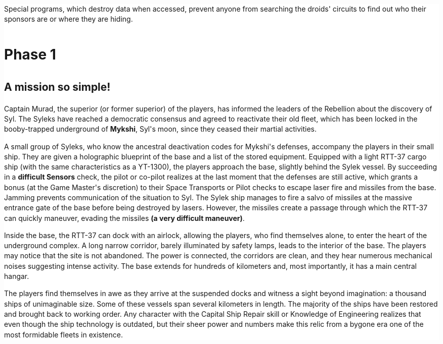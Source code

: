 Special programs, which destroy data when accessed, prevent anyone from searching the droids' circuits to find out who their sponsors are or where they are hiding.

# Phase 1
## A mission so simple!

Captain Murad, the superior (or former superior) of the players, has informed the leaders of the Rebellion about the discovery of Syl. The Syleks have reached a democratic consensus and agreed to reactivate their old fleet, which has been locked in the booby-trapped underground of **Mykshi**, Syl's moon, since they ceased their martial activities.

A small group of Syleks, who know the ancestral deactivation codes for Mykshi's defenses, accompany the players in their small ship. They are given a holographic blueprint of the base and a list of the stored equipment. Equipped with a light RTT-37 cargo ship (with the same characteristics as a YT-1300), the players approach the base, slightly behind the Sylek vessel. By succeeding in a **difficult Sensors** check, the pilot or co-pilot realizes at the last moment that the defenses are still active, which grants a bonus (at the Game Master's discretion) to their Space Transports or Pilot checks to escape laser fire and missiles from the base. Jamming prevents communication of the situation to Syl. The Sylek ship manages to fire a salvo of missiles at the massive entrance gate of the base before being destroyed by lasers. However, the missiles create a passage through which the RTT-37 can quickly maneuver, evading the missiles **(a very difficult maneuver)**.

Inside the base, the RTT-37 can dock with an airlock, allowing the players, who find themselves alone, to enter the heart of the underground complex. A long narrow corridor, barely illuminated by safety lamps, leads to the interior of the base. The players may notice that the site is not abandoned. The power is connected, the corridors are clean, and they hear numerous mechanical noises suggesting intense activity. The base extends for hundreds of kilometers and, most importantly, it has a main central hangar.

The players find themselves in awe as they arrive at the suspended docks and witness a sight beyond imagination: a thousand ships of unimaginable size. Some of these vessels span several kilometers in length. The majority of the ships have been restored and brought back to working order. Any character with the Capital Ship Repair skill or Knowledge of Engineering realizes that even though the ship technology is outdated, but their sheer power and numbers make this relic from a bygone era one of the most formidable fleets in existence.
